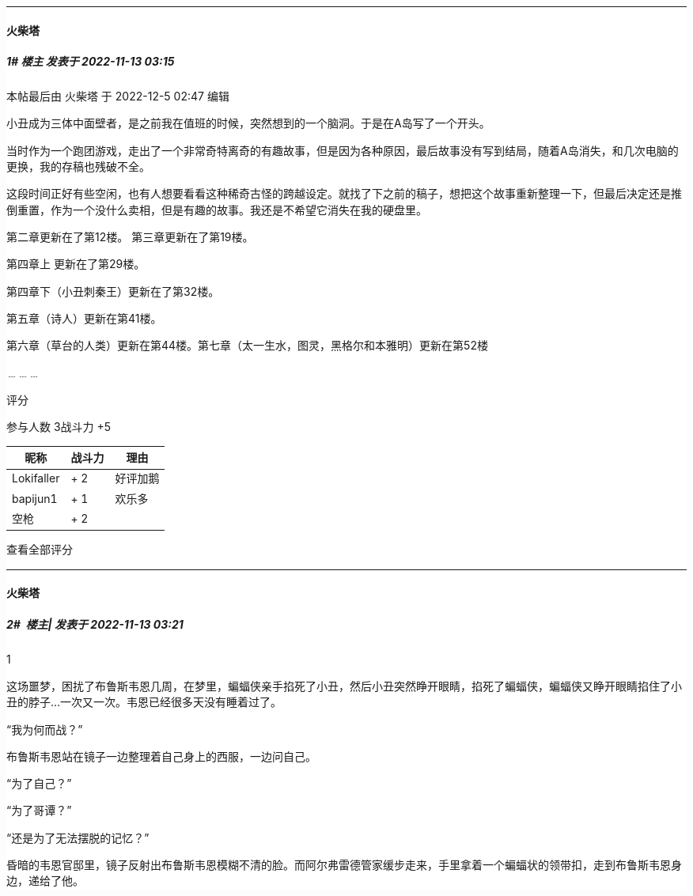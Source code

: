

*****

####  火柴塔  
##### 1#       楼主       发表于 2022-11-13 03:15

 本帖最后由 火柴塔 于 2022-12-5 02:47 编辑 

小丑成为三体中面壁者，是之前我在值班的时候，突然想到的一个脑洞。于是在A岛写了一个开头。

当时作为一个跑团游戏，走出了一个非常奇特离奇的有趣故事，但是因为各种原因，最后故事没有写到结局，随着A岛消失，和几次电脑的更换，我的存稿也残破不全。

这段时间正好有些空闲，也有人想要看看这种稀奇古怪的跨越设定。就找了下之前的稿子，想把这个故事重新整理一下，但最后决定还是推倒重置，作为一个没什么卖相，但是有趣的故事。我还是不希望它消失在我的硬盘里。

第二章更新在了第12楼。 第三章更新在了第19楼。

第四章上 更新在了第29楼。

第四章下（小丑刺秦王）更新在了第32楼。

第五章（诗人）更新在第41楼。

第六章（草台的人类）更新在第44楼。第七章（太一生水，图灵，黑格尔和本雅明）更新在第52楼

﹍﹍﹍

评分

 参与人数 3战斗力 +5

|昵称|战斗力|理由|
|----|---|---|
| Lokifaller| + 2|好评加鹅|
| bapijun1| + 1|欢乐多|
| 空枪| + 2||

查看全部评分

*****

####  火柴塔  
##### 2#         楼主| 发表于 2022-11-13 03:21

1

这场噩梦，困扰了布鲁斯韦恩几周，在梦里，蝙蝠侠亲手掐死了小丑，然后小丑突然睁开眼睛，掐死了蝙蝠侠，蝙蝠侠又睁开眼睛掐住了小丑的脖子…一次又一次。韦恩已经很多天没有睡着过了。

“我为何而战？”

布鲁斯韦恩站在镜子一边整理着自己身上的西服，一边问自己。

“为了自己？”

“为了哥谭？”

“还是为了无法摆脱的记忆？”

昏暗的韦恩官邸里，镜子反射出布鲁斯韦恩模糊不清的脸。而阿尔弗雷德管家缓步走来，手里拿着一个蝙蝠状的领带扣，走到布鲁斯韦恩身边，递给了他。
